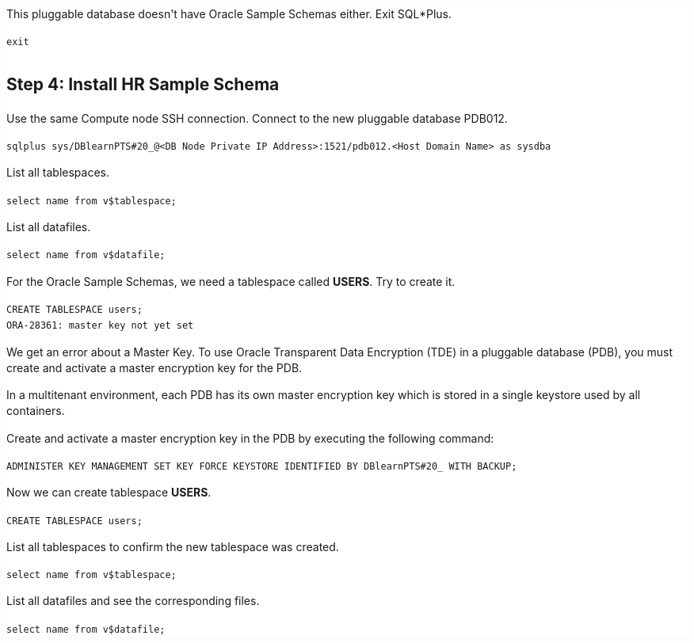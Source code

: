 This pluggable database doesn't have Oracle Sample Schemas either. Exit SQL*Plus.

````
exit
````

## Step 4: Install HR Sample Schema

Use the same Compute node SSH connection. Connect to the new pluggable database PDB012.

````
sqlplus sys/DBlearnPTS#20_@<DB Node Private IP Address>:1521/pdb012.<Host Domain Name> as sysdba
````

List all tablespaces.

````
select name from v$tablespace;
````

List all datafiles.

````
select name from v$datafile;
````

For the Oracle Sample Schemas, we need a tablespace called **USERS**. Try to create it.

````
CREATE TABLESPACE users;
ORA-28361: master key not yet set
````

We get an error about a Master Key. To use Oracle Transparent Data Encryption (TDE) in a pluggable database (PDB), you must create and activate a master encryption key for the PDB.

In a multitenant environment, each PDB has its own master encryption key which is stored in a single keystore used by all containers.

Create and activate a master encryption key in the PDB by executing the following command:

````
ADMINISTER KEY MANAGEMENT SET KEY FORCE KEYSTORE IDENTIFIED BY DBlearnPTS#20_ WITH BACKUP;
````

Now we can create tablespace **USERS**.

````
CREATE TABLESPACE users;
````

List all tablespaces to confirm the new tablespace was created.

````
select name from v$tablespace;
````

List all datafiles and see the corresponding files.

````
select name from v$datafile;
````
